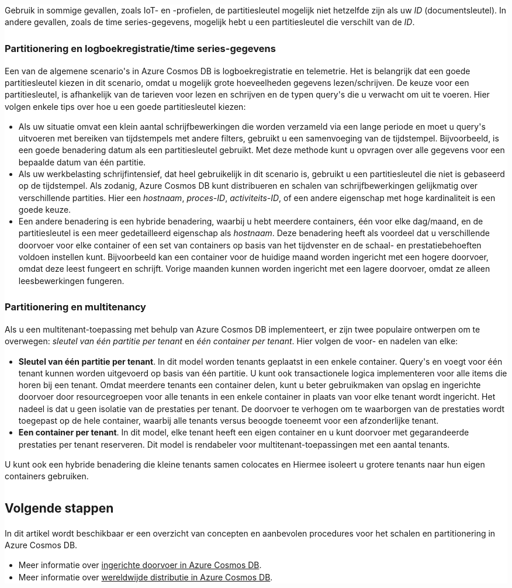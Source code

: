 Gebruik in sommige gevallen, zoals IoT- en -profielen, de partitiesleutel mogelijk niet hetzelfde zijn als uw *ID* (documentsleutel). In andere gevallen, zoals de time series-gegevens, mogelijk hebt u een partitiesleutel die verschilt van de *ID*.

### <a name="partitioning-and-loggingtime-series-data"></a>Partitionering en logboekregistratie/time series-gegevens
Een van de algemene scenario's in Azure Cosmos DB is logboekregistratie en telemetrie. Het is belangrijk dat een goede partitiesleutel kiezen in dit scenario, omdat u mogelijk grote hoeveelheden gegevens lezen/schrijven. De keuze voor een partitiesleutel, is afhankelijk van de tarieven voor lezen en schrijven en de typen query's die u verwacht om uit te voeren. Hier volgen enkele tips over hoe u een goede partitiesleutel kiezen:

* Als uw situatie omvat een klein aantal schrijfbewerkingen die worden verzameld via een lange periode en moet u query's uitvoeren met bereiken van tijdstempels met andere filters, gebruikt u een samenvoeging van de tijdstempel. Bijvoorbeeld, is een goede benadering datum als een partitiesleutel gebruikt. Met deze methode kunt u opvragen over alle gegevens voor een bepaalde datum van één partitie. 
* Als uw werkbelasting schrijfintensief, dat heel gebruikelijk in dit scenario is, gebruikt u een partitiesleutel die niet is gebaseerd op de tijdstempel. Als zodanig, Azure Cosmos DB kunt distribueren en schalen van schrijfbewerkingen gelijkmatig over verschillende partities. Hier een *hostnaam*, *proces-ID*, *activiteits-ID*, of een andere eigenschap met hoge kardinaliteit is een goede keuze. 
* Een andere benadering is een hybride benadering, waarbij u hebt meerdere containers, één voor elke dag/maand, en de partitiesleutel is een meer gedetailleerd eigenschap als *hostnaam*. Deze benadering heeft als voordeel dat u verschillende doorvoer voor elke container of een set van containers op basis van het tijdvenster en de schaal- en prestatiebehoeften voldoen instellen kunt. Bijvoorbeeld kan een container voor de huidige maand worden ingericht met een hogere doorvoer, omdat deze leest fungeert en schrijft. Vorige maanden kunnen worden ingericht met een lagere doorvoer, omdat ze alleen leesbewerkingen fungeren.

### <a name="partitioning-and-multitenancy"></a>Partitionering en multitenancy
Als u een multitenant-toepassing met behulp van Azure Cosmos DB implementeert, er zijn twee populaire ontwerpen om te overwegen: *sleutel van één partitie per tenant* en *één container per tenant*. Hier volgen de voor- en nadelen van elke:

* **Sleutel van één partitie per tenant**. In dit model worden tenants geplaatst in een enkele container. Query's en voegt voor één tenant kunnen worden uitgevoerd op basis van één partitie. U kunt ook transactionele logica implementeren voor alle items die horen bij een tenant. Omdat meerdere tenants een container delen, kunt u beter gebruikmaken van opslag en ingerichte doorvoer door resourcegroepen voor alle tenants in een enkele container in plaats van voor elke tenant wordt ingericht. Het nadeel is dat u geen isolatie van de prestaties per tenant. De doorvoer te verhogen om te waarborgen van de prestaties wordt toegepast op de hele container, waarbij alle tenants versus beoogde toeneemt voor een afzonderlijke tenant.
* **Een container per tenant**. In dit model, elke tenant heeft een eigen container en u kunt doorvoer met gegarandeerde prestaties per tenant reserveren. Dit model is rendabeler voor multitenant-toepassingen met een aantal tenants.

U kunt ook een hybride benadering die kleine tenants samen colocates en Hiermee isoleert u grotere tenants naar hun eigen containers gebruiken.

## <a name="next-steps"></a>Volgende stappen
In dit artikel wordt beschikbaar er een overzicht van concepten en aanbevolen procedures voor het schalen en partitionering in Azure Cosmos DB. 

* Meer informatie over [ingerichte doorvoer in Azure Cosmos DB](request-units.md).
* Meer informatie over [wereldwijde distributie in Azure Cosmos DB](distribute-data-globally.md).



